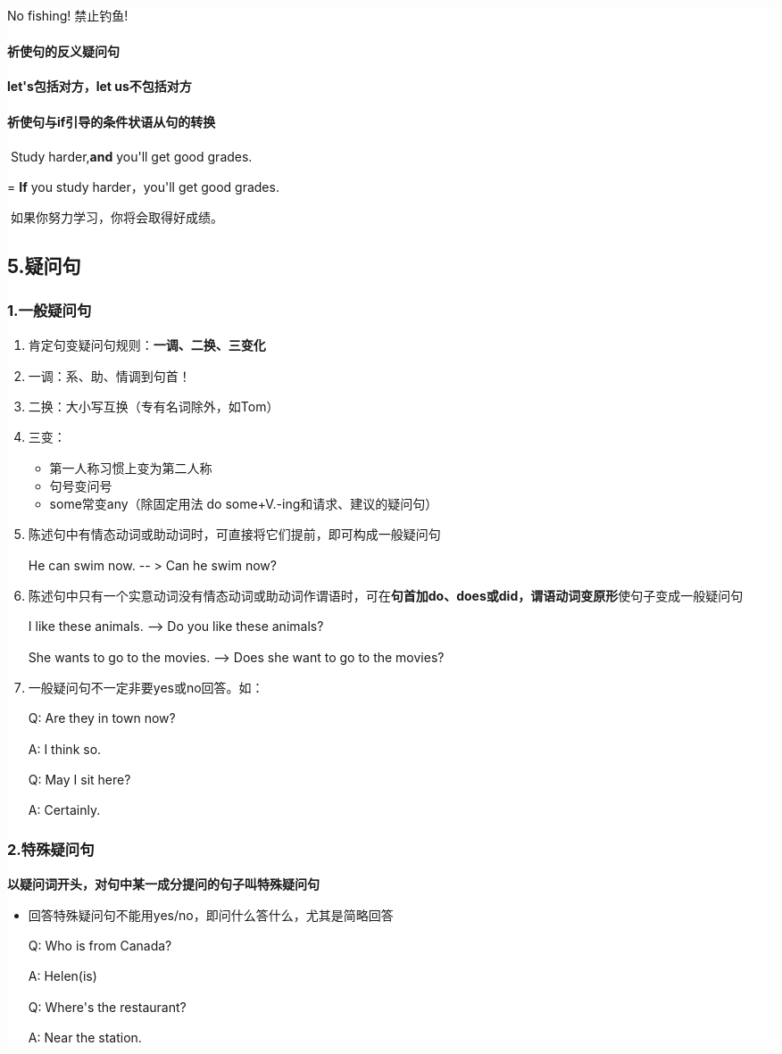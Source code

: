    No fishing! 禁止钓鱼!

#### 祈使句的反义疑问句

**let's包括对方，let us不包括对方**

#### 祈使句与if引导的条件状语从句的转换

​	Study harder,**and** you'll get good grades.

 = **If** you study harder，you'll get good grades.

​	如果你努力学习，你将会取得好成绩。

## 5.疑问句

### 1.一般疑问句

1.  肯定句变疑问句规则：**一调、二换、三变化**

   1. 一调：系、助、情调到句首！
   2. 二换：大小写互换（专有名词除外，如Tom）
   3. 三变：
      + 第一人称习惯上变为第二人称
      + 句号变问号
      + some常变any（除固定用法 do some+V.-ing和请求、建议的疑问句）

2. 陈述句中有情态动词或助动词时，可直接将它们提前，即可构成一般疑问句

   He can swim now. -- > Can he swim now?

3. 陈述句中只有一个实意动词没有情态动词或助动词作谓语时，可在**句首加do、does或did，谓语动词变原形**使句子变成一般疑问句

   I like these animals. --> Do you like these animals?

   She wants to go to the movies. --> Does she want to go to the movies?

4. 一般疑问句不一定非要yes或no回答。如：

   Q: Are they in town now?

   A: I think so.

   Q: May I sit here?

   A: Certainly.

### 2.特殊疑问句

**以疑问词开头，对句中某一成分提问的句子叫特殊疑问句**

+ 回答特殊疑问句不能用yes/no，即问什么答什么，尤其是简略回答

  Q: Who is from Canada?

  A: Helen(is)

  Q: Where's the restaurant?

  A: Near the station.
